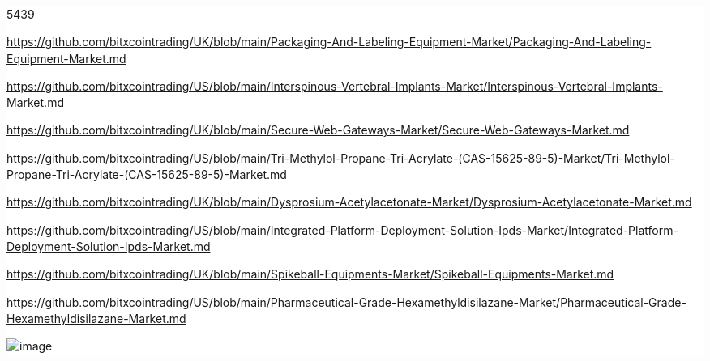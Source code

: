 5439</p><p><a href="https://github.com/bitxcointrading/UK/blob/main/Packaging-And-Labeling-Equipment-Market/Packaging-And-Labeling-Equipment-Market.md">https://github.com/bitxcointrading/UK/blob/main/Packaging-And-Labeling-Equipment-Market/Packaging-And-Labeling-Equipment-Market.md</a></p><p><a href="https://github.com/bitxcointrading/US/blob/main/Interspinous-Vertebral-Implants-Market/Interspinous-Vertebral-Implants-Market.md">https://github.com/bitxcointrading/US/blob/main/Interspinous-Vertebral-Implants-Market/Interspinous-Vertebral-Implants-Market.md</a></p><p><a href="https://github.com/bitxcointrading/UK/blob/main/Secure-Web-Gateways-Market/Secure-Web-Gateways-Market.md">https://github.com/bitxcointrading/UK/blob/main/Secure-Web-Gateways-Market/Secure-Web-Gateways-Market.md</a></p><p><a href="https://github.com/bitxcointrading/US/blob/main/Tri-Methylol-Propane-Tri-Acrylate-(CAS-15625-89-5)-Market/Tri-Methylol-Propane-Tri-Acrylate-(CAS-15625-89-5)-Market.md">https://github.com/bitxcointrading/US/blob/main/Tri-Methylol-Propane-Tri-Acrylate-(CAS-15625-89-5)-Market/Tri-Methylol-Propane-Tri-Acrylate-(CAS-15625-89-5)-Market.md</a></p><p><a href="https://github.com/bitxcointrading/UK/blob/main/Dysprosium-Acetylacetonate-Market/Dysprosium-Acetylacetonate-Market.md">https://github.com/bitxcointrading/UK/blob/main/Dysprosium-Acetylacetonate-Market/Dysprosium-Acetylacetonate-Market.md</a></p><p><a href="https://github.com/bitxcointrading/US/blob/main/Integrated-Platform-Deployment-Solution-Ipds-Market/Integrated-Platform-Deployment-Solution-Ipds-Market.md">https://github.com/bitxcointrading/US/blob/main/Integrated-Platform-Deployment-Solution-Ipds-Market/Integrated-Platform-Deployment-Solution-Ipds-Market.md</a></p><p><a href="https://github.com/bitxcointrading/UK/blob/main/Spikeball-Equipments-Market/Spikeball-Equipments-Market.md">https://github.com/bitxcointrading/UK/blob/main/Spikeball-Equipments-Market/Spikeball-Equipments-Market.md</a></p><p><a href="https://github.com/bitxcointrading/US/blob/main/Pharmaceutical-Grade-Hexamethyldisilazane-Market/Pharmaceutical-Grade-Hexamethyldisilazane-Market.md">https://github.com/bitxcointrading/US/blob/main/Pharmaceutical-Grade-Hexamethyldisilazane-Market/Pharmaceutical-Grade-Hexamethyldisilazane-Market.md</a></p>
![image](https://github.com/user-attachments/assets/41123712-b559-4aa1-8d1b-0bd454ede8a2)
